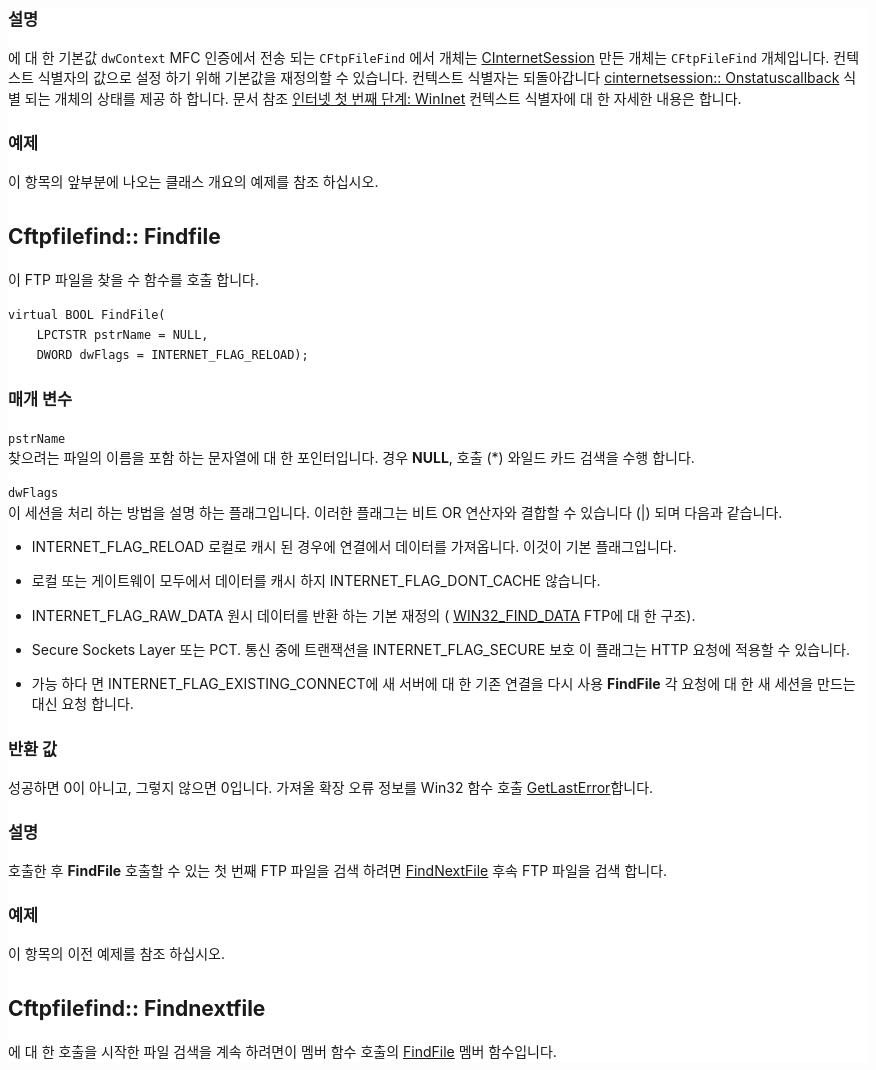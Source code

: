 ### <a name="remarks"></a>설명  
 에 대 한 기본값 `dwContext` MFC 인증에서 전송 되는 `CFtpFileFind` 에서 개체는 [CInternetSession](../../mfc/reference/cinternetsession-class.md) 만든 개체는 `CFtpFileFind` 개체입니다. 컨텍스트 식별자의 값으로 설정 하기 위해 기본값을 재정의할 수 있습니다. 컨텍스트 식별자는 되돌아갑니다 [cinternetsession:: Onstatuscallback](../../mfc/reference/cinternetsession-class.md#onstatuscallback) 식별 되는 개체의 상태를 제공 하 합니다. 문서 참조 [인터넷 첫 번째 단계: WinInet](../../mfc/wininet-basics.md) 컨텍스트 식별자에 대 한 자세한 내용은 합니다.  
  
### <a name="example"></a>예제  
  이 항목의 앞부분에 나오는 클래스 개요의 예제를 참조 하십시오.  
  
##  <a name="findfile"></a>  Cftpfilefind:: Findfile  
 이 FTP 파일을 찾을 수 함수를 호출 합니다.  
  
```  
virtual BOOL FindFile(
    LPCTSTR pstrName = NULL,  
    DWORD dwFlags = INTERNET_FLAG_RELOAD);
```  
  
### <a name="parameters"></a>매개 변수  
 `pstrName`  
 찾으려는 파일의 이름을 포함 하는 문자열에 대 한 포인터입니다. 경우 **NULL**, 호출 (*) 와일드 카드 검색을 수행 합니다.  
  
 `dwFlags`  
 이 세션을 처리 하는 방법을 설명 하는 플래그입니다. 이러한 플래그는 비트 OR 연산자와 결합할 수 있습니다 (&#124;) 되며 다음과 같습니다.  
  
-   INTERNET_FLAG_RELOAD 로컬로 캐시 된 경우에 연결에서 데이터를 가져옵니다. 이것이 기본 플래그입니다.  
  
-   로컬 또는 게이트웨이 모두에서 데이터를 캐시 하지 INTERNET_FLAG_DONT_CACHE 않습니다.  
  
-   INTERNET_FLAG_RAW_DATA 원시 데이터를 반환 하는 기본 재정의 ( [WIN32_FIND_DATA](http://msdn.microsoft.com/library/windows/desktop/aa365740) FTP에 대 한 구조).  
  
-   Secure Sockets Layer 또는 PCT. 통신 중에 트랜잭션을 INTERNET_FLAG_SECURE 보호 이 플래그는 HTTP 요청에 적용할 수 있습니다.  
  
-   가능 하다 면 INTERNET_FLAG_EXISTING_CONNECT에 새 서버에 대 한 기존 연결을 다시 사용 **FindFile** 각 요청에 대 한 새 세션을 만드는 대신 요청 합니다.  
  
### <a name="return-value"></a>반환 값  
 성공하면 0이 아니고, 그렇지 않으면 0입니다. 가져올 확장 오류 정보를 Win32 함수 호출 [GetLastError](http://msdn.microsoft.com/library/windows/desktop/ms679360)합니다.  
  
### <a name="remarks"></a>설명  
 호출한 후 **FindFile** 호출할 수 있는 첫 번째 FTP 파일을 검색 하려면 [FindNextFile](#findnextfile) 후속 FTP 파일을 검색 합니다.  
  
### <a name="example"></a>예제  
  이 항목의 이전 예제를 참조 하십시오.  
  
##  <a name="findnextfile"></a>  Cftpfilefind:: Findnextfile  
 에 대 한 호출을 시작한 파일 검색을 계속 하려면이 멤버 함수 호출의 [FindFile](#findfile) 멤버 함수입니다.  
  